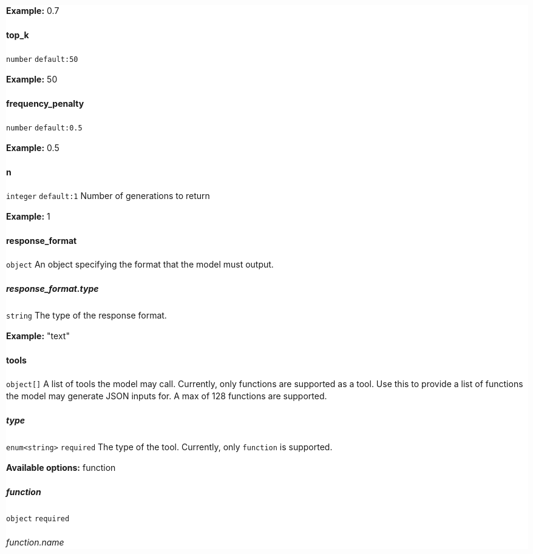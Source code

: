 **Example:**
0.7

#### top_k

`number` `default:50`

**Example:**
50

#### frequency_penalty

`number` `default:0.5`

**Example:**
0.5

#### n

`integer` `default:1`
Number of generations to return

**Example:**
1

#### response_format

`object`
An object specifying the format that the model must output.

##### response_format.type

`string`
The type of the response format.

**Example:**
"text"

#### tools

`object[]`
A list of tools the model may call. Currently, only functions are supported as a tool. Use this to provide a list of functions the model may generate JSON inputs for. A max of 128 functions are supported.

##### type

`enum<string>` `required`
The type of the tool. Currently, only `function` is supported.

**Available options:**
function

##### function

`object` `required`

###### function.name

